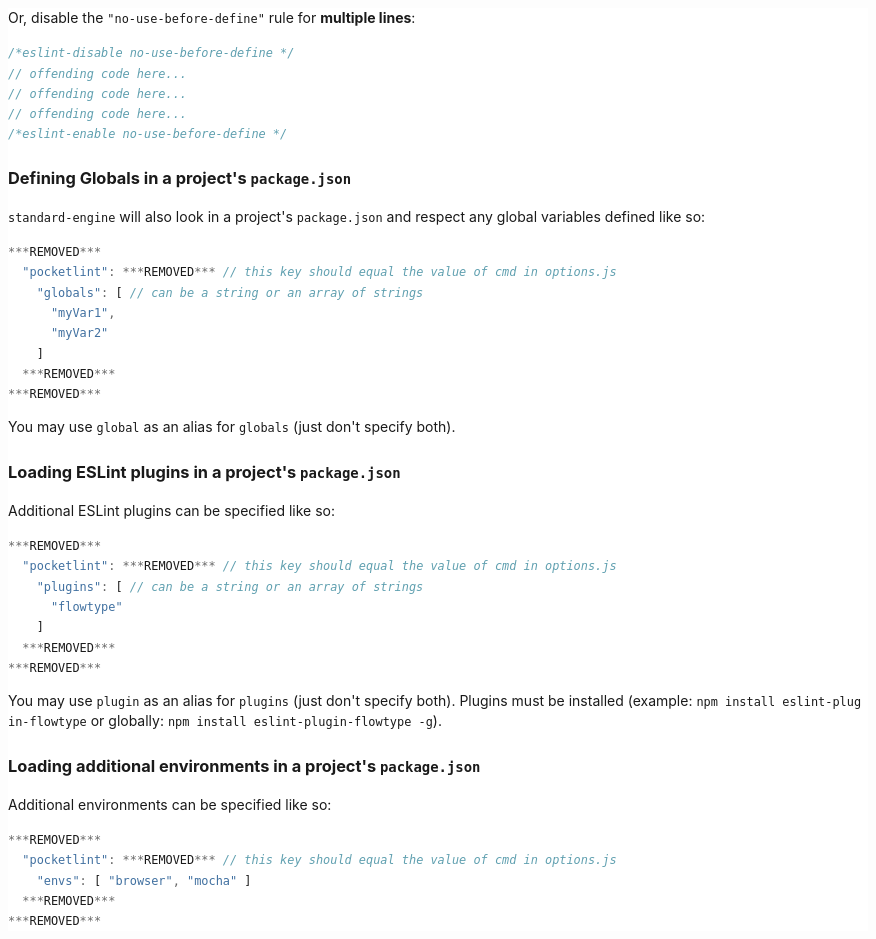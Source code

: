 Or, disable the `"no-use-before-define"` rule for **multiple lines**:

```js
/*eslint-disable no-use-before-define */
// offending code here...
// offending code here...
// offending code here...
/*eslint-enable no-use-before-define */
```

### Defining Globals in a project's `package.json`

`standard-engine` will also look in a project's `package.json` and respect any global variables defined like so:

```js
***REMOVED***
  "pocketlint": ***REMOVED*** // this key should equal the value of cmd in options.js
    "globals": [ // can be a string or an array of strings
      "myVar1",
      "myVar2"
    ]
  ***REMOVED***
***REMOVED***
```

You may use `global` as an alias for `globals` (just don't specify both).

### Loading ESLint plugins in a project's `package.json`

Additional ESLint plugins can be specified like so:

```js
***REMOVED***
  "pocketlint": ***REMOVED*** // this key should equal the value of cmd in options.js
    "plugins": [ // can be a string or an array of strings
      "flowtype"
    ]
  ***REMOVED***
***REMOVED***
```

You may use `plugin` as an alias for `plugins` (just don't specify both). Plugins must be installed (example: `npm install eslint-plugin-flowtype` or globally: `npm install eslint-plugin-flowtype -g`).

### Loading additional environments in a project's `package.json`

Additional environments can be specified like so:

```js
***REMOVED***
  "pocketlint": ***REMOVED*** // this key should equal the value of cmd in options.js
    "envs": [ "browser", "mocha" ]
  ***REMOVED***
***REMOVED***
```


[travis-image]: https://img.shields.io/travis/standard/standard-engine/master.svg
[travis-url]: https://travis-ci.org/standard/standard-engine
[npm-image]: https://img.shields.io/npm/v/standard-engine.svg
[npm-url]: https://npmjs.org/package/standard-engine
[downloads-image]: https://img.shields.io/npm/dm/standard-engine.svg
[downloads-url]: https://npmjs.org/package/standard-engine
[standard-image]: https://img.shields.io/badge/code_style-standard-brightgreen.svg
[standard-url]: https://standardjs.com
[atom-plugin]: https://github.com/gustavnikolaj/linter-js-standard-engine